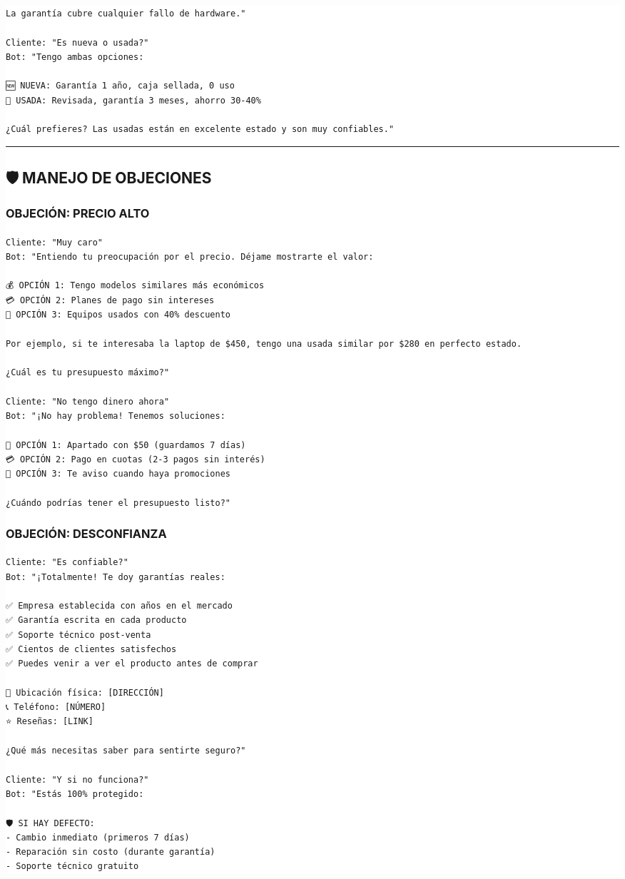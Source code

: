 ```
La garantía cubre cualquier fallo de hardware."

Cliente: "Es nueva o usada?"
Bot: "Tengo ambas opciones:

🆕 NUEVA: Garantía 1 año, caja sellada, 0 uso
💎 USADA: Revisada, garantía 3 meses, ahorro 30-40%

¿Cuál prefieres? Las usadas están en excelente estado y son muy confiables."
```

---

## 🛡️ MANEJO DE OBJECIONES

### OBJECIÓN: PRECIO ALTO
```
Cliente: "Muy caro"
Bot: "Entiendo tu preocupación por el precio. Déjame mostrarte el valor:

💰 OPCIÓN 1: Tengo modelos similares más económicos
💳 OPCIÓN 2: Planes de pago sin intereses
🔄 OPCIÓN 3: Equipos usados con 40% descuento

Por ejemplo, si te interesaba la laptop de $450, tengo una usada similar por $280 en perfecto estado.

¿Cuál es tu presupuesto máximo?"

Cliente: "No tengo dinero ahora"
Bot: "¡No hay problema! Tenemos soluciones:

📅 OPCIÓN 1: Apartado con $50 (guardamos 7 días)
💳 OPCIÓN 2: Pago en cuotas (2-3 pagos sin interés)
🎯 OPCIÓN 3: Te aviso cuando haya promociones

¿Cuándo podrías tener el presupuesto listo?"
```

### OBJECIÓN: DESCONFIANZA
```
Cliente: "Es confiable?"
Bot: "¡Totalmente! Te doy garantías reales:

✅ Empresa establecida con años en el mercado
✅ Garantía escrita en cada producto
✅ Soporte técnico post-venta
✅ Cientos de clientes satisfechos
✅ Puedes venir a ver el producto antes de comprar

📍 Ubicación física: [DIRECCIÓN]
📞 Teléfono: [NÚMERO]
⭐ Reseñas: [LINK]

¿Qué más necesitas saber para sentirte seguro?"

Cliente: "Y si no funciona?"
Bot: "Estás 100% protegido:

🛡️ SI HAY DEFECTO:
- Cambio inmediato (primeros 7 días)
- Reparación sin costo (durante garantía)
- Soporte técnico gratuito
```